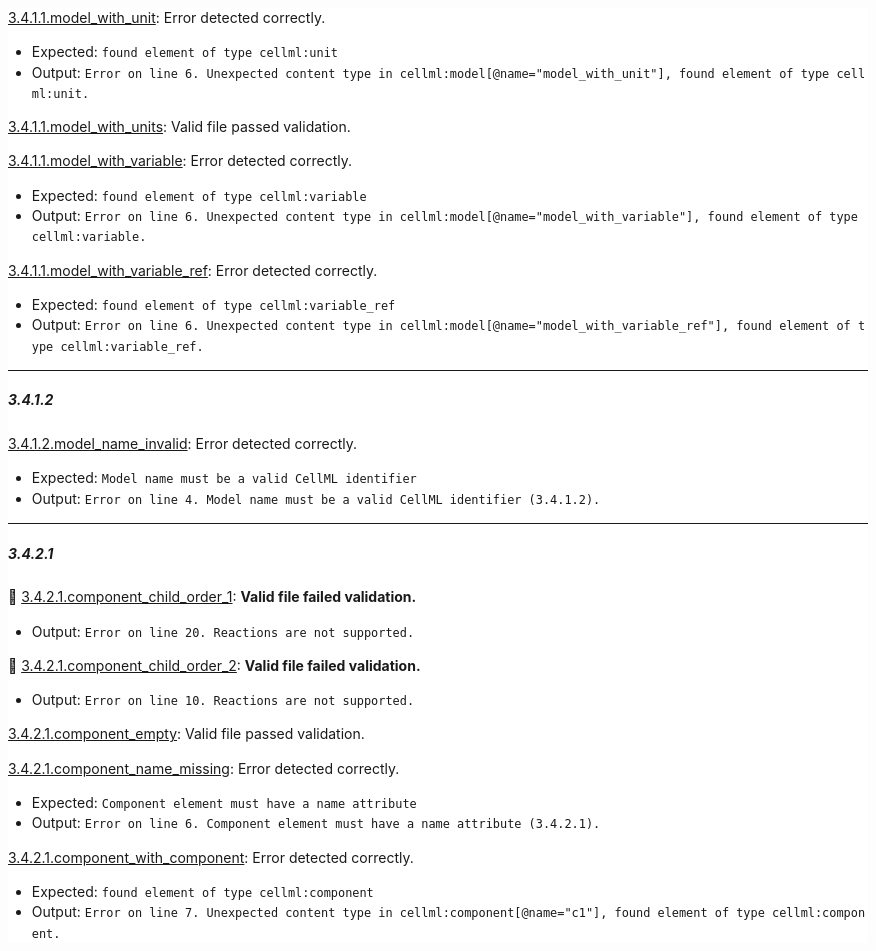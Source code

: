 [3.4.1.1.model_with_unit](../models_1_0/invalid/3.4.1.1.model_with_unit.cellml): Error detected correctly.
* Expected: ```found element of type cellml:unit```
* Output: ```Error on line 6. Unexpected content type in cellml:model[@name="model_with_unit"], found element of type cellml:unit.```

[3.4.1.1.model_with_units](../models_1_0/valid/3.4.1.1.model_with_units.cellml): Valid file passed validation.

[3.4.1.1.model_with_variable](../models_1_0/invalid/3.4.1.1.model_with_variable.cellml): Error detected correctly.
* Expected: ```found element of type cellml:variable```
* Output: ```Error on line 6. Unexpected content type in cellml:model[@name="model_with_variable"], found element of type cellml:variable.```

[3.4.1.1.model_with_variable_ref](../models_1_0/invalid/3.4.1.1.model_with_variable_ref.cellml): Error detected correctly.
* Expected: ```found element of type cellml:variable_ref```
* Output: ```Error on line 6. Unexpected content type in cellml:model[@name="model_with_variable_ref"], found element of type cellml:variable_ref.```


---

##### 3.4.1.2

[3.4.1.2.model_name_invalid](../models_1_0/invalid/3.4.1.2.model_name_invalid.cellml): Error detected correctly.
* Expected: ```Model name must be a valid CellML identifier```
* Output: ```Error on line 4. Model name must be a valid CellML identifier (3.4.1.2).```


---

##### 3.4.2.1

🔴 [3.4.2.1.component_child_order_1](../models_1_0/valid/3.4.2.1.component_child_order_1.cellml): **Valid file failed validation.**
* Output: ```Error on line 20. Reactions are not supported.```

🔴 [3.4.2.1.component_child_order_2](../models_1_0/valid/3.4.2.1.component_child_order_2.cellml): **Valid file failed validation.**
* Output: ```Error on line 10. Reactions are not supported.```

[3.4.2.1.component_empty](../models_1_0/valid/3.4.2.1.component_empty.cellml): Valid file passed validation.

[3.4.2.1.component_name_missing](../models_1_0/invalid/3.4.2.1.component_name_missing.cellml): Error detected correctly.
* Expected: ```Component element must have a name attribute```
* Output: ```Error on line 6. Component element must have a name attribute (3.4.2.1).```

[3.4.2.1.component_with_component](../models_1_0/invalid/3.4.2.1.component_with_component.cellml): Error detected correctly.
* Expected: ```found element of type cellml:component```
* Output: ```Error on line 7. Unexpected content type in cellml:component[@name="c1"], found element of type cellml:component.```
